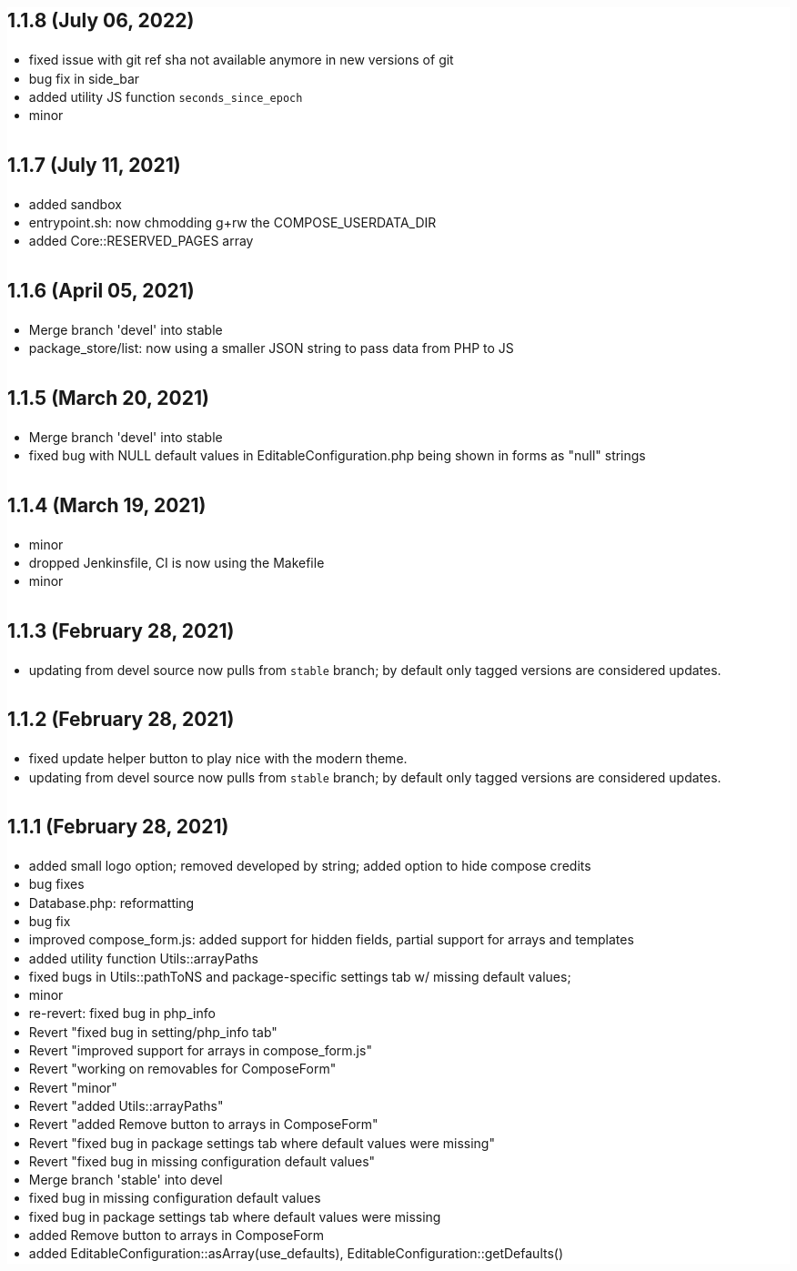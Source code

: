 ## 1.1.8 (July 06, 2022)
  - fixed issue with git ref sha not available anymore in new versions of git
  - bug fix in side_bar
  - added utility JS function `seconds_since_epoch`
  - minor

## 1.1.7 (July 11, 2021)
  - added sandbox
  - entrypoint.sh: now chmodding g+rw the COMPOSE_USERDATA_DIR
  - added Core::RESERVED_PAGES array

## 1.1.6 (April 05, 2021)
  - Merge branch 'devel' into stable
  - package_store/list: now using a smaller JSON string to pass data from PHP to JS

## 1.1.5 (March 20, 2021)
  - Merge branch 'devel' into stable
  - fixed bug with NULL default values in EditableConfiguration.php being shown in forms as "null" strings

## 1.1.4 (March 19, 2021)
  - minor
  - dropped Jenkinsfile, CI is now using the Makefile
  - minor

## 1.1.3 (February 28, 2021)
  - updating from devel source now pulls from `stable` branch; by default only tagged versions are considered updates.

## 1.1.2 (February 28, 2021)
  - fixed update helper button to play nice with the modern theme.
  - updating from devel source now pulls from `stable` branch; by default only tagged versions are considered updates.

## 1.1.1 (February 28, 2021)
  - added small logo option; removed developed by string; added option to hide compose credits
  - bug fixes
  - Database.php: reformatting
  - bug fix
  - improved compose_form.js: added support for hidden fields, partial support for arrays and templates
  - added utility function Utils::arrayPaths
  - fixed bugs in Utils::pathToNS and package-specific settings tab w/ missing default values;
  - minor
  - re-revert: fixed bug in php_info
  - Revert "fixed bug in setting/php_info tab"
  - Revert "improved support for arrays in compose_form.js"
  - Revert "working on removables for ComposeForm"
  - Revert "minor"
  - Revert "added Utils::arrayPaths"
  - Revert "added Remove button to arrays in ComposeForm"
  - Revert "fixed bug in package settings tab where default values were missing"
  - Revert "fixed bug in missing configuration default values"
  - Merge branch 'stable' into devel
  - fixed bug in missing configuration default values
  - fixed bug in package settings tab where default values were missing
  - added Remove button to arrays in ComposeForm
  - added EditableConfiguration::asArray(use_defaults), EditableConfiguration::getDefaults()